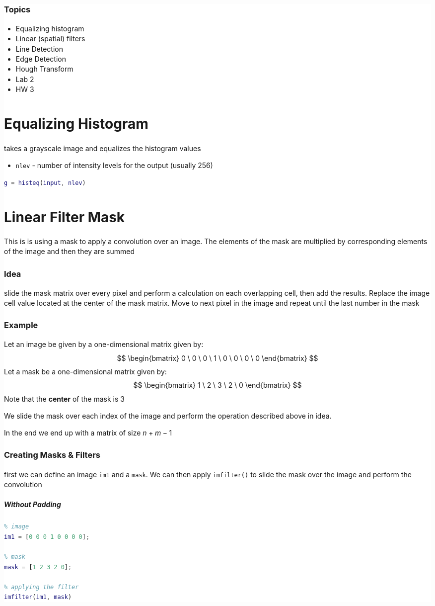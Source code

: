 ### Topics 
- Equalizing histogram 
- Linear (spatial) filters
- Line Detection 
- Edge Detection 
- Hough Transform 
- Lab 2
- HW 3 

# Equalizing Histogram 
takes a grayscale image and equalizes the histogram values 
- `nlev` - number of intensity levels for the output (usually 256)
```MATLAB
g = histeq(input, nlev)
```

# Linear Filter Mask 
This is is using a mask to apply a convolution over an image. The elements of the mask are multiplied by corresponding elements of the image and then they are summed

### Idea
slide the mask matrix over every pixel and perform a calculation on each overlapping cell, then add the results. Replace the image cell value located at the center of the mask matrix. Move to next pixel in the image and repeat until the last number in the mask 

### Example
Let an image be given by a one-dimensional matrix given by: 
$$
\begin{bmatrix}
0 \ 0 \ 0 \ 1 \ 0 \ 0 \ 0 \ 0
\end{bmatrix}
$$
Let a mask be a one-dimensional matrix given by: 
$$
\begin{bmatrix}
1 \ 2 \ 3 \ 2 \ 0 
\end{bmatrix}
$$
Note that the **center** of the mask is 3

We slide the mask over each index of the image and perform the operation described above in idea. 

In the end we end up with a matrix of size $n+m-1$

### Creating Masks & Filters
first we can define an image `im1` and a `mask`. We can then apply `imfilter()` to slide the mask over the image and perform the convolution 
##### Without Padding 
```MATLAB 
% image
im1 = [0 0 0 1 0 0 0 0];

% mask 
mask = [1 2 3 2 0];

% applying the filter 
imfilter(im1, mask)
```
